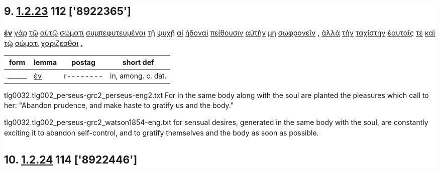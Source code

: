 ## 9. [1.2.23](https://beyond-translation.perseus.org/reader/urn:cts:greekLit:tlg0032.002.perseus-grc2:1.2.23?mode=syntax-trees) 112 ['8922365']
**[ἐν](https://atlas-test.fly.dev/morphology/lemmas/?lang=grc&q=ἐν "ἐν r-------- in, among. c. dat.")** [γὰρ](https://atlas-test.fly.dev/morphology/lemmas/?lang=grc&q=γάρ "γάρ d-------- for") [τῷ](https://atlas-test.fly.dev/morphology/lemmas/?lang=grc&q=ὁ "ὁ l-s---nd- the") [αὐτῷ](https://atlas-test.fly.dev/morphology/lemmas/?lang=grc&q=αὐτός "αὐτός a-s---nd- unemph. 3rd pers.pronoun; -self; [the] same") [σώματι](https://atlas-test.fly.dev/morphology/lemmas/?lang=grc&q=σῶμα "σῶμα n-s---nd- the body") [συμπεφυτευμέναι](https://atlas-test.fly.dev/morphology/lemmas/?lang=grc&q=συμφυτεύω "συμφυτεύω v-prpefn- to plant along with") [τῇ](https://atlas-test.fly.dev/morphology/lemmas/?lang=grc&q=ὁ "ὁ l-s---fd- the") [ψυχῇ](https://atlas-test.fly.dev/morphology/lemmas/?lang=grc&q=ψυχή "ψυχή n-s---fd- breath, soul") [αἱ](https://atlas-test.fly.dev/morphology/lemmas/?lang=grc&q=ὁ "ὁ l-p---fn- the") [ἡδοναὶ](https://atlas-test.fly.dev/morphology/lemmas/?lang=grc&q=ἡδονή "ἡδονή n-p---fn- delight, enjoyment, pleasure") [πείθουσιν](https://atlas-test.fly.dev/morphology/lemmas/?lang=grc&q=πείθω "πείθω v3ppia--- to prevail upon, win over, persuade") [αὐτὴν](https://atlas-test.fly.dev/morphology/lemmas/?lang=grc&q=αὐτός "αὐτός a-s---fa- unemph. 3rd pers.pronoun; -self; [the] same") [μὴ](https://atlas-test.fly.dev/morphology/lemmas/?lang=grc&q=μή "μή d-------- not") [σωφρονεῖν](https://atlas-test.fly.dev/morphology/lemmas/?lang=grc&q=σωφρονέω "σωφρονέω v--pna--- to be sound of mind") [,](https://atlas-test.fly.dev/morphology/lemmas/?lang=grc&q=, ", u-------- NoDef") [ἀλλὰ](https://atlas-test.fly.dev/morphology/lemmas/?lang=grc&q=ἀλλά "ἀλλά b-------- otherwise, but") [τὴν](https://atlas-test.fly.dev/morphology/lemmas/?lang=grc&q=ὁ "ὁ l-s---fa- the") [ταχίστην](https://atlas-test.fly.dev/morphology/lemmas/?lang=grc&q=ταχύς "ταχύς a-s---fas quick, swift, fleet") [ἑαυταῖς](https://atlas-test.fly.dev/morphology/lemmas/?lang=grc&q=ἑαυτοῦ "ἑαυτοῦ p-p---fd- himself, herself, themselves") [τε](https://atlas-test.fly.dev/morphology/lemmas/?lang=grc&q=τε "τε b-------- and") [καὶ](https://atlas-test.fly.dev/morphology/lemmas/?lang=grc&q=καί "καί b-------- and, also") [τῷ](https://atlas-test.fly.dev/morphology/lemmas/?lang=grc&q=ὁ "ὁ l-s---nd- the") [σώματι](https://atlas-test.fly.dev/morphology/lemmas/?lang=grc&q=σῶμα "σῶμα n-s---nd- the body") [χαρίζεσθαι](https://atlas-test.fly.dev/morphology/lemmas/?lang=grc&q=χαρίζω "χαρίζω v--pne--- to do a favor, to oblige, to please") [.](https://atlas-test.fly.dev/morphology/lemmas/?lang=grc&q=. ". u-------- NoDef") 


| form | lemma | postag | short def |
| --- | --- | --- | --- |
| ______ | [ἐν](https://atlas-test.fly.dev/morphology/lemmas/?lang=grc&q=ἐν) | r-------- | in, among. c. dat. |

tlg0032.tlg002_perseus-grc2_perseus-eng2.txt For in the same body along with the soul are planted the pleasures which call to her: "Abandon prudence, and make haste to gratify us and the body." 

tlg0032.tlg002_perseus-grc2_watson1854-eng.txt for sensual desires, generated in the same body with the soul, are constantly exciting it to abandon self-control, and to gratify themselves and the body as soon as possible. 

## 10. [1.2.24](https://beyond-translation.perseus.org/reader/urn:cts:greekLit:tlg0032.002.perseus-grc2:1.2.24?mode=syntax-trees) 114 ['8922446']